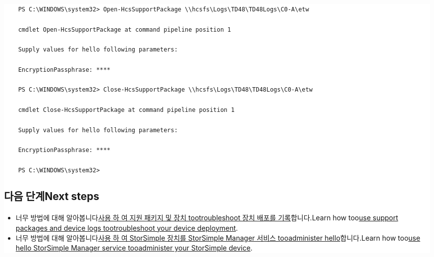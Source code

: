         PS C:\WINDOWS\system32> Open-HcsSupportPackage \\hcsfs\Logs\TD48\TD48Logs\C0-A\etw

        cmdlet Open-HcsSupportPackage at command pipeline position 1

        Supply values for hello following parameters:

        EncryptionPassphrase: ****

        PS C:\WINDOWS\system32> Close-HcsSupportPackage \\hcsfs\Logs\TD48\TD48Logs\C0-A\etw

        cmdlet Close-HcsSupportPackage at command pipeline position 1

        Supply values for hello following parameters:

        EncryptionPassphrase: ****

        PS C:\WINDOWS\system32>

## <a name="next-steps"></a><span data-ttu-id="1eca8-199">다음 단계</span><span class="sxs-lookup"><span data-stu-id="1eca8-199">Next steps</span></span>
* <span data-ttu-id="1eca8-200">너무 방법에 대해 알아봅니다[사용 하 여 지원 패키지 및 장치 tootroubleshoot 장치 배포를 기록](storsimple-troubleshoot-deployment.md#support-packages-and-device-logs-available-for-troubleshooting)합니다.</span><span class="sxs-lookup"><span data-stu-id="1eca8-200">Learn how too[use support packages and device logs tootroubleshoot your device deployment](storsimple-troubleshoot-deployment.md#support-packages-and-device-logs-available-for-troubleshooting).</span></span>
* <span data-ttu-id="1eca8-201">너무 방법에 대해 알아봅니다[사용 하 여 StorSimple 장치를 StorSimple Manager 서비스 tooadminister hello](storsimple-manager-service-administration.md)합니다.</span><span class="sxs-lookup"><span data-stu-id="1eca8-201">Learn how too[use hello StorSimple Manager service tooadminister your StorSimple device](storsimple-manager-service-administration.md).</span></span>

